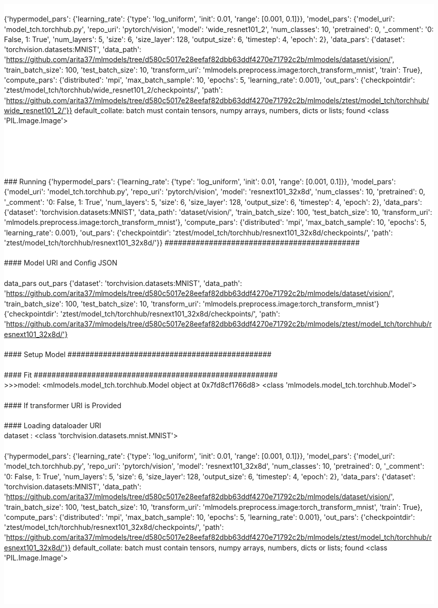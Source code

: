 <br />  {'hypermodel_pars': {'learning_rate': {'type': 'log_uniform', 'init': 0.01, 'range': [0.001, 0.1]}}, 'model_pars': {'model_uri': 'model_tch.torchhub.py', 'repo_uri': 'pytorch/vision', 'model': 'wide_resnet101_2', 'num_classes': 10, 'pretrained': 0, '_comment': '0: False, 1: True', 'num_layers': 5, 'size': 6, 'size_layer': 128, 'output_size': 6, 'timestep': 4, 'epoch': 2}, 'data_pars': {'dataset': 'torchvision.datasets:MNIST', 'data_path': 'https://github.com/arita37/mlmodels/tree/d580c5017e28eefaf82dbb63ddf4270e71792c2b/mlmodels/dataset/vision/', 'train_batch_size': 100, 'test_batch_size': 10, 'transform_uri': 'mlmodels.preprocess.image:torch_transform_mnist', 'train': True}, 'compute_pars': {'distributed': 'mpi', 'max_batch_sample': 10, 'epochs': 5, 'learning_rate': 0.001}, 'out_pars': {'checkpointdir': 'ztest/model_tch/torchhub/wide_resnet101_2/checkpoints/', 'path': 'https://github.com/arita37/mlmodels/tree/d580c5017e28eefaf82dbb63ddf4270e71792c2b/mlmodels/ztest/model_tch/torchhub/wide_resnet101_2/'}} default_collate: batch must contain tensors, numpy arrays, numbers, dicts or lists; found <class 'PIL.Image.Image'> 
<br />
<br />  
<br />
<br />
<br />### Running {'hypermodel_pars': {'learning_rate': {'type': 'log_uniform', 'init': 0.01, 'range': [0.001, 0.1]}}, 'model_pars': {'model_uri': 'model_tch.torchhub.py', 'repo_uri': 'pytorch/vision', 'model': 'resnext101_32x8d', 'num_classes': 10, 'pretrained': 0, '_comment': '0: False, 1: True', 'num_layers': 5, 'size': 6, 'size_layer': 128, 'output_size': 6, 'timestep': 4, 'epoch': 2}, 'data_pars': {'dataset': 'torchvision.datasets:MNIST', 'data_path': 'dataset/vision/', 'train_batch_size': 100, 'test_batch_size': 10, 'transform_uri': 'mlmodels.preprocess.image:torch_transform_mnist'}, 'compute_pars': {'distributed': 'mpi', 'max_batch_sample': 10, 'epochs': 5, 'learning_rate': 0.001}, 'out_pars': {'checkpointdir': 'ztest/model_tch/torchhub/resnext101_32x8d/checkpoints/', 'path': 'ztest/model_tch/torchhub/resnext101_32x8d/'}} ############################################ 
<br />
<br />  #### Model URI and Config JSON 
<br />
<br />  data_pars out_pars {'dataset': 'torchvision.datasets:MNIST', 'data_path': 'https://github.com/arita37/mlmodels/tree/d580c5017e28eefaf82dbb63ddf4270e71792c2b/mlmodels/dataset/vision/', 'train_batch_size': 100, 'test_batch_size': 10, 'transform_uri': 'mlmodels.preprocess.image:torch_transform_mnist'} {'checkpointdir': 'ztest/model_tch/torchhub/resnext101_32x8d/checkpoints/', 'path': 'https://github.com/arita37/mlmodels/tree/d580c5017e28eefaf82dbb63ddf4270e71792c2b/mlmodels/ztest/model_tch/torchhub/resnext101_32x8d/'} 
<br />
<br />  #### Setup Model   ############################################## 
<br />
<br />  #### Fit  ####################################################### 
<br />>>>model:  <mlmodels.model_tch.torchhub.Model object at 0x7fd8cf1766d8> <class 'mlmodels.model_tch.torchhub.Model'>
<br />
<br />  #### If transformer URI is Provided 
<br />
<br />  #### Loading dataloader URI 
<br />dataset :  <class 'torchvision.datasets.mnist.MNIST'>
<br />
<br />  {'hypermodel_pars': {'learning_rate': {'type': 'log_uniform', 'init': 0.01, 'range': [0.001, 0.1]}}, 'model_pars': {'model_uri': 'model_tch.torchhub.py', 'repo_uri': 'pytorch/vision', 'model': 'resnext101_32x8d', 'num_classes': 10, 'pretrained': 0, '_comment': '0: False, 1: True', 'num_layers': 5, 'size': 6, 'size_layer': 128, 'output_size': 6, 'timestep': 4, 'epoch': 2}, 'data_pars': {'dataset': 'torchvision.datasets:MNIST', 'data_path': 'https://github.com/arita37/mlmodels/tree/d580c5017e28eefaf82dbb63ddf4270e71792c2b/mlmodels/dataset/vision/', 'train_batch_size': 100, 'test_batch_size': 10, 'transform_uri': 'mlmodels.preprocess.image:torch_transform_mnist', 'train': True}, 'compute_pars': {'distributed': 'mpi', 'max_batch_sample': 10, 'epochs': 5, 'learning_rate': 0.001}, 'out_pars': {'checkpointdir': 'ztest/model_tch/torchhub/resnext101_32x8d/checkpoints/', 'path': 'https://github.com/arita37/mlmodels/tree/d580c5017e28eefaf82dbb63ddf4270e71792c2b/mlmodels/ztest/model_tch/torchhub/resnext101_32x8d/'}} default_collate: batch must contain tensors, numpy arrays, numbers, dicts or lists; found <class 'PIL.Image.Image'> 
<br />
<br />  
<br />
<br />